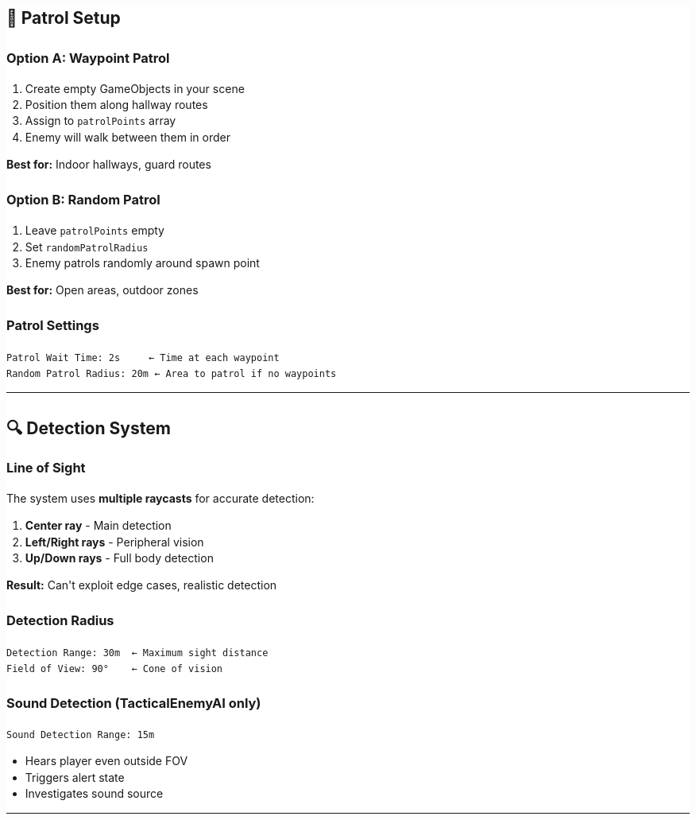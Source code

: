 
## 🚶 Patrol Setup

### Option A: Waypoint Patrol
1. Create empty GameObjects in your scene
2. Position them along hallway routes
3. Assign to `patrolPoints` array
4. Enemy will walk between them in order

**Best for:** Indoor hallways, guard routes

### Option B: Random Patrol
1. Leave `patrolPoints` empty
2. Set `randomPatrolRadius`
3. Enemy patrols randomly around spawn point

**Best for:** Open areas, outdoor zones

### Patrol Settings
```
Patrol Wait Time: 2s     ← Time at each waypoint
Random Patrol Radius: 20m ← Area to patrol if no waypoints
```

---

## 🔍 Detection System

### Line of Sight
The system uses **multiple raycasts** for accurate detection:

1. **Center ray** - Main detection
2. **Left/Right rays** - Peripheral vision
3. **Up/Down rays** - Full body detection

**Result:** Can't exploit edge cases, realistic detection

### Detection Radius
```
Detection Range: 30m  ← Maximum sight distance
Field of View: 90°    ← Cone of vision
```

### Sound Detection (TacticalEnemyAI only)
```
Sound Detection Range: 15m
```
- Hears player even outside FOV
- Triggers alert state
- Investigates sound source

---
